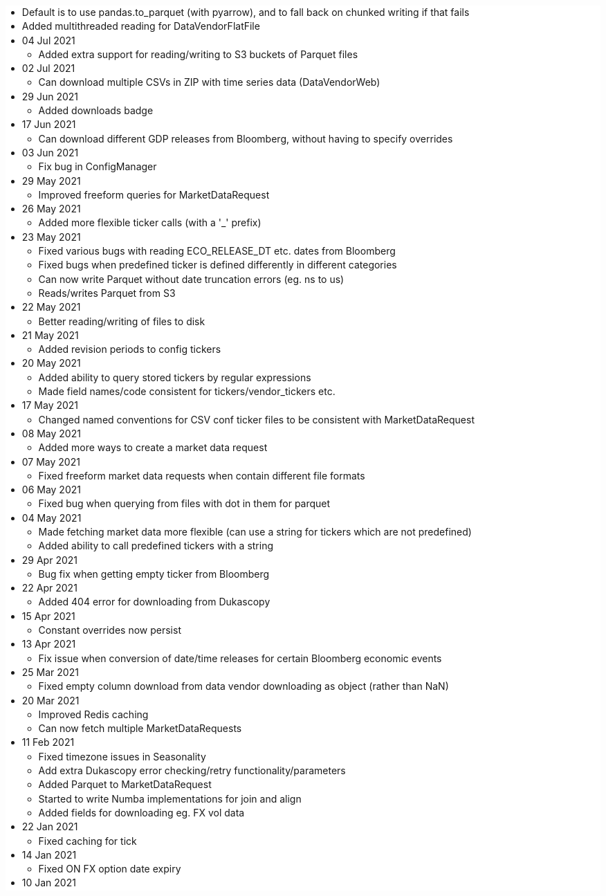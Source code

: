   * Default is to use pandas.to_parquet (with pyarrow), and to fall back on chunked writing if that fails
  * Added multithreaded reading for DataVendorFlatFile
* 04 Jul 2021
  * Added extra support for reading/writing to S3 buckets of Parquet files
* 02 Jul 2021
  * Can download multiple CSVs in ZIP with time series data (DataVendorWeb) 
* 29 Jun 2021
  * Added downloads badge
* 17 Jun 2021
  * Can download different GDP releases from Bloomberg, without having to specify overrides
* 03 Jun 2021
  * Fix bug in ConfigManager
* 29 May 2021
  * Improved freeform queries for MarketDataRequest
* 26 May 2021
  * Added more flexible ticker calls (with a '_' prefix)
* 23 May 2021
  * Fixed various bugs with reading ECO_RELEASE_DT etc. dates from Bloomberg
  * Fixed bugs when predefined ticker is defined differently in different categories  
  * Can now write Parquet without date truncation errors (eg. ns to us)
  * Reads/writes Parquet from S3
* 22 May 2021
  * Better reading/writing of files to disk
* 21 May 2021
  * Added revision periods to config tickers
* 20 May 2021
  * Added ability to query stored tickers by regular expressions
  * Made field names/code consistent for tickers/vendor_tickers etc.
* 17 May 2021
  * Changed named conventions for CSV conf ticker files to be consistent with MarketDataRequest
* 08 May 2021
  * Added more ways to create a market data request
* 07 May 2021
  * Fixed freeform market data requests when contain different file formats
* 06 May 2021
  * Fixed bug when querying from files with dot in them for parquet
* 04 May 2021
  * Made fetching market data more flexible (can use a string for tickers which are not predefined)
  * Added ability to call predefined tickers with a string
* 29 Apr 2021
  * Bug fix when getting empty ticker from Bloomberg
* 22 Apr 2021
  * Added 404 error for downloading from Dukascopy
* 15 Apr 2021
  * Constant overrides now persist
* 13 Apr 2021
  * Fix issue when conversion of date/time releases for certain Bloomberg economic events
* 25 Mar 2021
  * Fixed empty column download from data vendor downloading as object (rather than NaN)
* 20 Mar 2021
  * Improved Redis caching
  * Can now fetch multiple MarketDataRequests
* 11 Feb 2021
  * Fixed timezone issues in Seasonality
  * Add extra Dukascopy error checking/retry functionality/parameters
  * Added Parquet to MarketDataRequest
  * Started to write Numba implementations for join and align
  * Added fields for downloading eg. FX vol data
* 22 Jan 2021
  * Fixed caching for tick
* 14 Jan 2021
  * Fixed ON FX option date expiry
* 10 Jan 2021
